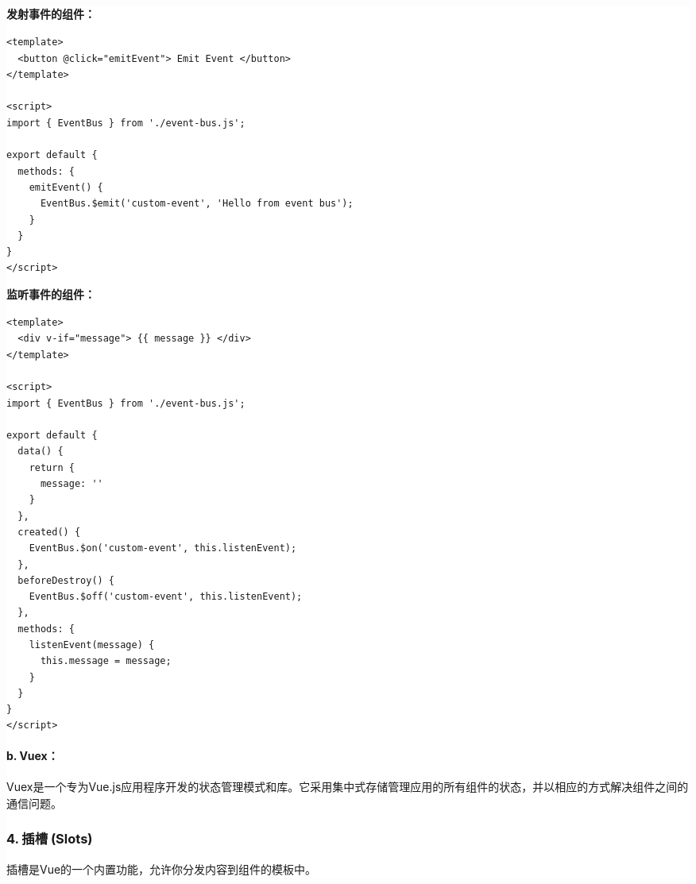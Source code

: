 **发射事件的组件：**
```vue
<template>
  <button @click="emitEvent"> Emit Event </button>
</template>

<script>
import { EventBus } from './event-bus.js';

export default {
  methods: {
    emitEvent() {
      EventBus.$emit('custom-event', 'Hello from event bus');
    }
  }
}
</script>
```

**监听事件的组件：**
```vue
<template>
  <div v-if="message"> {{ message }} </div>
</template>

<script>
import { EventBus } from './event-bus.js';

export default {
  data() {
    return {
      message: ''
    }
  },
  created() {
    EventBus.$on('custom-event', this.listenEvent);
  },
  beforeDestroy() {
    EventBus.$off('custom-event', this.listenEvent);
  },
  methods: {
    listenEvent(message) {
      this.message = message;
    }
  }
}
</script>
```

#### b. Vuex：
Vuex是一个专为Vue.js应用程序开发的状态管理模式和库。它采用集中式存储管理应用的所有组件的状态，并以相应的方式解决组件之间的通信问题。

### 4. 插槽 (Slots)
插槽是Vue的一个内置功能，允许你分发内容到组件的模板中。
